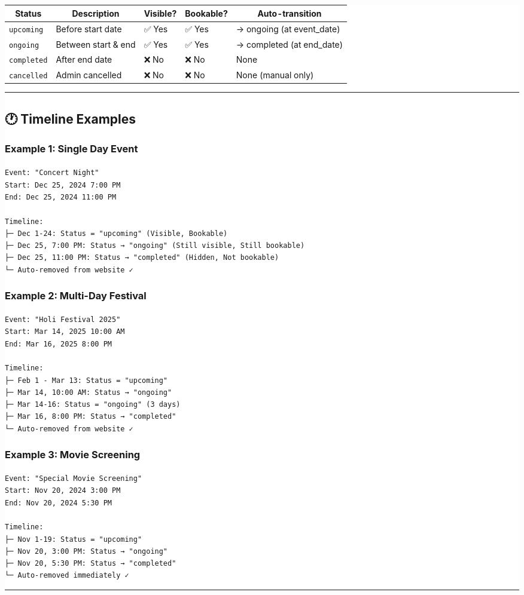 | Status | Description | Visible? | Bookable? | Auto-transition |
|--------|-------------|----------|-----------|-----------------|
| `upcoming` | Before start date | ✅ Yes | ✅ Yes | → ongoing (at event_date) |
| `ongoing` | Between start & end | ✅ Yes | ✅ Yes | → completed (at end_date) |
| `completed` | After end date | ❌ No | ❌ No | None |
| `cancelled` | Admin cancelled | ❌ No | ❌ No | None (manual only) |

---

## 🕐 **Timeline Examples**

### **Example 1: Single Day Event**

```
Event: "Concert Night"
Start: Dec 25, 2024 7:00 PM
End: Dec 25, 2024 11:00 PM

Timeline:
├─ Dec 1-24: Status = "upcoming" (Visible, Bookable)
├─ Dec 25, 7:00 PM: Status → "ongoing" (Still visible, Still bookable)
├─ Dec 25, 11:00 PM: Status → "completed" (Hidden, Not bookable)
└─ Auto-removed from website ✓
```

### **Example 2: Multi-Day Festival**

```
Event: "Holi Festival 2025"
Start: Mar 14, 2025 10:00 AM
End: Mar 16, 2025 8:00 PM

Timeline:
├─ Feb 1 - Mar 13: Status = "upcoming"
├─ Mar 14, 10:00 AM: Status → "ongoing"
├─ Mar 14-16: Status = "ongoing" (3 days)
├─ Mar 16, 8:00 PM: Status → "completed"
└─ Auto-removed from website ✓
```

### **Example 3: Movie Screening**

```
Event: "Special Movie Screening"
Start: Nov 20, 2024 3:00 PM
End: Nov 20, 2024 5:30 PM

Timeline:
├─ Nov 1-19: Status = "upcoming"
├─ Nov 20, 3:00 PM: Status → "ongoing"
├─ Nov 20, 5:30 PM: Status → "completed"
└─ Auto-removed immediately ✓
```

---